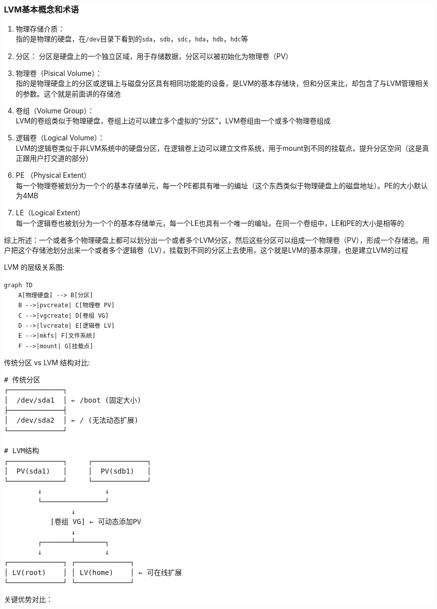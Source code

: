 

### LVM基本概念和术语
1. 物理存储介质：  
指的是物理的硬盘，在`/dev`目录下看到的`sda`，`sdb`，`sdc`，`hda`，`hdb`，`hdc`等  

2. 分区：
分区是硬盘上的一个独立区域，用于存储数据，分区可以被初始化为物理卷（PV）  

2. 物理卷（Pisical Volume）：  
指的是物理硬盘上的分区或逻辑上与磁盘分区具有相同功能能的设备，是LVM的基本存储块，但和分区来比，却包含了与LVM管理相关的参数。这个就是前面讲的存储池  

3. 卷组（Volume Group）：  
LVM的卷组类似于物理硬盘，卷组上边可以建立多个虚拟的“分区”，LVM卷组由一个或多个物理卷组成  

4. 逻辑卷（Logical Volume）：  
LVM的逻辑卷类似于非LVM系统中的硬盘分区，在逻辑卷上边可以建立文件系统，用于mount到不同的挂载点，提升分区空间（这是真正跟用户打交道的部分）  

5. PE （Physical Extent）  
每一个物理卷被划分为一个个的基本存储单元，每一个PE都具有唯一的编址（这个东西类似于物理硬盘上的磁盘地址）。PE的大小默认为4MB  

6. LE（Logical Extent）  
每一个逻辑卷也被划分为一个个的基本存储单元，每一个LE也具有一个唯一的编址。在同一个卷组中，LE和PE的大小是相等的  

综上所述：一个或者多个物理硬盘上都可以划分出一个或者多个LVM分区，然后这些分区可以组成一个物理卷（PV），形成一个存储池。用 户把这个存储池划分出来一个或者多个逻辑卷（LV），挂载到不同的分区上去使用，这个就是LVM的基本原理，也是建立LVM的过程  

LVM 的层级关系图:  
```mermaid
graph TD
    A[物理硬盘] --> B[分区]
    B -->|pvcreate| C[物理卷 PV]
    C -->|vgcreate| D[卷组 VG]
    D -->|lvcreate| E[逻辑卷 LV]
    E -->|mkfs| F[文件系统]
    F -->|mount| G[挂载点]
```
传统分区 vs LVM 结构对比:
<pre>
# 传统分区
┌─────────────┐
│  /dev/sda1  │ ← /boot (固定大小)
├─────────────┤
│  /dev/sda2  │ ← / (无法动态扩展)
└─────────────┘

# LVM结构
┌─────────────┐     ┌─────────────┐
│  PV(sda1)   │     │  PV(sdb1)   │
└─────────────┘     └─────────────┘
        ↓               ↓
        └───────────────┘
                ↓
           [卷组 VG] ← 可动态添加PV
                ↓
        ┌───────┴───────┐
        ↓               ↓
┌─────────────┐ ┌─────────────┐
│ LV(root)    │ │ LV(home)    │ ← 可在线扩展
└─────────────┘ └─────────────┘
</pre>
关键优势对比：
